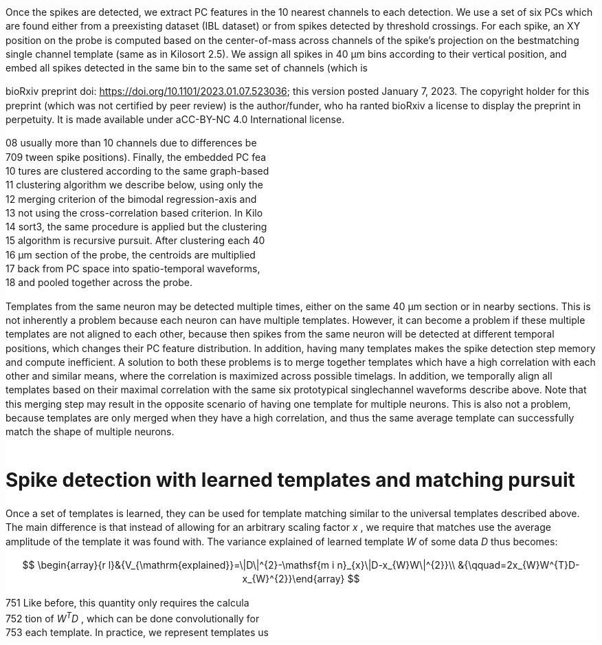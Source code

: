 Once the spikes are detected, we extract PC features in the 10 nearest channels to each detection. We use a set of six PCs which are found either from a preexisting dataset (IBL dataset) or from spikes detected by threshold crossings. For each spike, an XY position on the probe is computed based on the center-of-mass across channels of the spike’s projection on the bestmatching single channel template (same as in Kilosort 2.5). We assign all spikes in $40~{\upmu\mathrm{m}}$ bins according to their vertical position, and embed all spikes detected in the same bin to the same set of channels (which is  

bioRxiv preprint doi: https://doi.org/10.1101/2023.01.07.523036; this version posted January 7, 2023. The copyright holder for this preprint (which was not certified by peer review) is the author/funder, who ha ranted bioRxiv a license to display the preprint in perpetuity. It is made available under aCC-BY-NC 4.0 International license.  

08 usually more than 10 channels due to differences be  
709 tween spike positions). Finally, the embedded PC fea  
10 tures are clustered according to the same graph-based   
11 clustering algorithm we describe below, using only the   
12 merging criterion of the bimodal regression-axis and   
13 not using the cross-correlation based criterion. In Kilo  
14 sort3, the same procedure is applied but the clustering   
15 algorithm is recursive pursuit. After clustering each 40   
16 $\upmu\mathrm{m}$ section of the probe, the centroids are multiplied   
17 back from PC space into spatio-temporal waveforms,   
18 and pooled together across the probe.  

Templates from the same neuron may be detected multiple times, either on the same $40~{\upmu\mathrm{m}}$ section or in nearby sections. This is not inherently a problem because each neuron can have multiple templates. However, it can become a problem if these multiple templates are not aligned to each other, because then spikes from the same neuron will be detected at different temporal positions, which changes their PC feature distribution. In addition, having many templates makes the spike detection step memory and compute inefficient. A solution to both these problems is to merge together templates which have a high correlation with each other and similar means, where the correlation is maximized across possible timelags. In addition, we temporally align all templates based on their maximal correlation with the same six prototypical singlechannel waveforms describe above. Note that this merging step may result in the opposite scenario of having one template for multiple neurons. This is also not a problem, because templates are only merged when they have a high correlation, and thus the same average template can successfully match the shape of multiple neurons.  

# Spike detection with learned templates and matching pursuit  

Once a set of templates is learned, they can be used for template matching similar to the universal templates described above. The main difference is that instead of allowing for an arbitrary scaling factor $x$ , we require that matches use the average amplitude of the template it was found with. The variance explained of learned template $W$ of some data $D$ thus becomes:  

$$
\begin{array}{r l}&{V_{\mathrm{explained}}=\|D\|^{2}-\mathsf{m i n}_{x}\|D-x_{W}W\|^{2}}\\ &{\qquad=2x_{W}W^{T}D-x_{W}^{2}}\end{array}
$$  

751 Like before, this quantity only requires the calcula  
752 tion of $W^{T}D$ , which can be done convolutionally for   
753 each template. In practice, we represent templates us  
